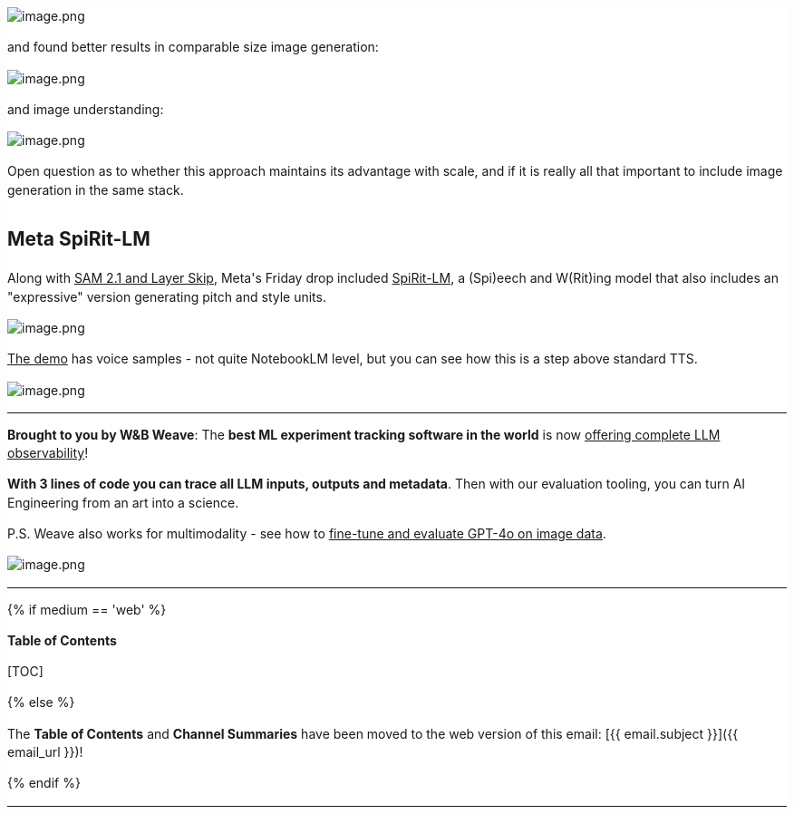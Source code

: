 ![image.png](https://assets.buttondown.email/images/56e07ea0-4961-4b88-8a7f-f3e01a35d309.png?w=960&fit=max)

and found better results in comparable size image generation:

![image.png](https://assets.buttondown.email/images/36a410ea-f4b4-45a7-8d02-7a2cf44094c3.png?w=960&fit=max)

and image understanding:

![image.png](https://assets.buttondown.email/images/83283b56-cb48-4221-b6a7-edbc47b1ef21.png?w=960&fit=max)

Open question as to whether this approach maintains its advantage with scale, and if it is really all that important to include image generation in the same stack.

## Meta SpiRit-LM

Along with [SAM 2.1 and Layer Skip](https://ai.meta.com/blog/fair-news-segment-anything-2-1-meta-spirit-lm-layer-skip-salsa-lingua/?utm_source=twitter&utm_medium=organic_social&utm_content=thread&utm_campaign=fair), Meta's Friday drop included [SpiRit-LM](https://speechbot.github.io/spiritlm/), a (Spi)eech and W(Rit)ing model that also includes an "expressive" version generating pitch and style units.

![image.png](https://assets.buttondown.email/images/04271f45-146a-4aac-82eb-2ef24788ee30.png?w=960&fit=max)

[The demo](https://speechbot.github.io/spiritlm/) has voice samples - not quite NotebookLM level, but you can see how this is a step above standard TTS.

![image.png](https://assets.buttondown.email/images/6c8fe099-531a-4f6c-a65e-964590dc715d.png?w=960&fit=max)

---

**Brought to you by W&B Weave**: The **best ML experiment tracking software in the world** is now [offering complete LLM observability](http://wandb.me/swyx-weave)!

**With 3 lines of code you can trace all LLM inputs, outputs and metadata**. Then with our evaluation tooling, you can turn AI Engineering from an art into a science.

P.S. Weave also works for multimodality - see how to [fine-tune and evaluate GPT-4o on image data](http://wandb.me/swyx-report).

![image.png](https://assets.buttondown.email/images/8f1cceda-b70b-48c8-a6f9-8bb70c42d606.png?w=960&fit=max)


---

{% if medium == 'web' %}

**Table of Contents**

[TOC]

{% else %}

The **Table of Contents** and **Channel Summaries** have been moved to the web version of this email: [{{ email.subject }}]({{ email_url }})!

{% endif %}

---
